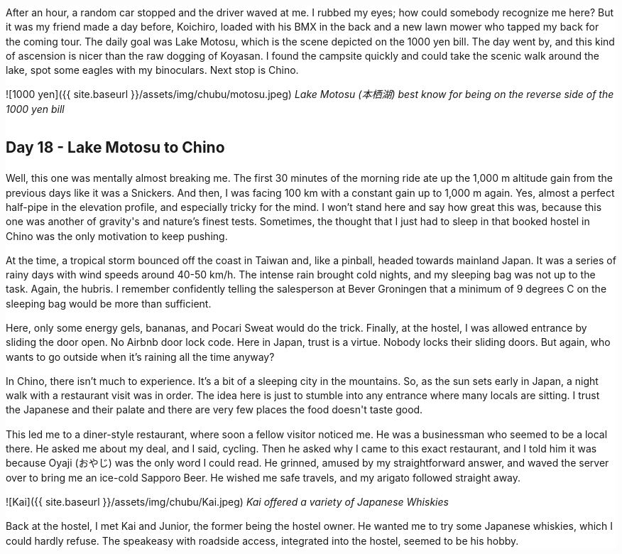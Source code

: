 <iframe src="https://www.komoot.com/de-de/tour/1936906424/embed?share_token=aStbq7fVQB4Y5AAfDbvwlUHjhFLHI5I66riee7Qb8rhpmOcCMu&profile=1" width="100%" height="700" frameborder="0" scrolling="no"></iframe>

After an hour, a random car stopped and the driver waved at me. I rubbed my eyes; how could somebody recognize me here? But it was my friend made a day before, Koichiro, loaded with his BMX in the back and a new lawn mower who tapped my back for the coming tour. The daily goal was Lake Motosu, which is the scene depicted on the 1000 yen bill. The day went by, and this kind of ascension is nicer than the raw dogging of Koyasan. I found the campsite quickly and could take the scenic walk around the lake, spot some eagles with my binoculars. Next stop is Chino.

![1000 yen]({{ site.baseurl }}/assets/img/chubu/motosu.jpeg)
*Lake Motosu (本栖湖) best know for being on the reverse side of the 1000 yen bill*


## Day 18 - Lake Motosu to Chino

<iframe src="https://www.komoot.com/de-de/tour/1938398373/embed?share_token=azvkcq71QxDncK6vIXXVtbqgizJkmsHXwJnihAHSn7QTedDhb2&profile=1" width="100%" height="700" frameborder="0" scrolling="no"></iframe>

Well, this one was mentally almost breaking me. The first 30 minutes of the morning ride ate up the 1,000 m altitude gain from the previous days like it was a Snickers. And then, I was facing 100 km with a constant gain up to 1,000 m again. Yes, almost a perfect half-pipe in the elevation profile, and especially tricky for the mind. I won’t stand here and say how great this was, because this one was another of gravity's and nature’s finest tests. Sometimes, the thought that I just had to sleep in that booked hostel in Chino was the only motivation to keep pushing.

At the time, a tropical storm bounced off the coast in Taiwan and, like a pinball, headed towards mainland Japan. It was a series of rainy days with wind speeds around 40-50 km/h. The intense rain brought cold nights, and my sleeping bag was not up to the task. Again, the hubris. I remember confidently telling the salesperson at Bever Groningen that a minimum of 9 degrees C on the sleeping bag would be more than sufficient.

Here, only some energy gels, bananas, and Pocari Sweat would do the trick. Finally, at the hostel, I was allowed entrance by sliding the door open. No Airbnb door lock code. Here in Japan, trust is a virtue. Nobody locks their sliding doors. But again, who wants to go outside when it’s raining all the time anyway?

In Chino, there isn’t much to experience. It’s a bit of a sleeping city in the mountains. So, as the sun sets early in Japan, a night walk with a restaurant visit was in order. The idea here is just to stumble into any entrance where many locals are sitting. I trust the Japanese and their palate and there are very few places the food doesn't taste good.

This led me to a diner-style restaurant, where soon a fellow visitor noticed me. He was a businessman who seemed to be a local there. He asked me about my deal, and I said, cycling. Then he asked why I came to this exact restaurant, and I told him it was because Oyaji (おやじ) was the only word I could read. He grinned, amused by my straightforward answer, and waved the server over to bring me an ice-cold Sapporo Beer. He wished me safe travels, and my arigato followed straight away.

![Kai]({{ site.baseurl }}/assets/img/chubu/Kai.jpeg)
*Kai offered a variety of Japanese Whiskies*

Back at the hostel, I met Kai and Junior, the former being the hostel owner. He wanted me to try some Japanese whiskies, which I could hardly refuse. The speakeasy with roadside access, integrated into the hostel, seemed to be his hobby.
